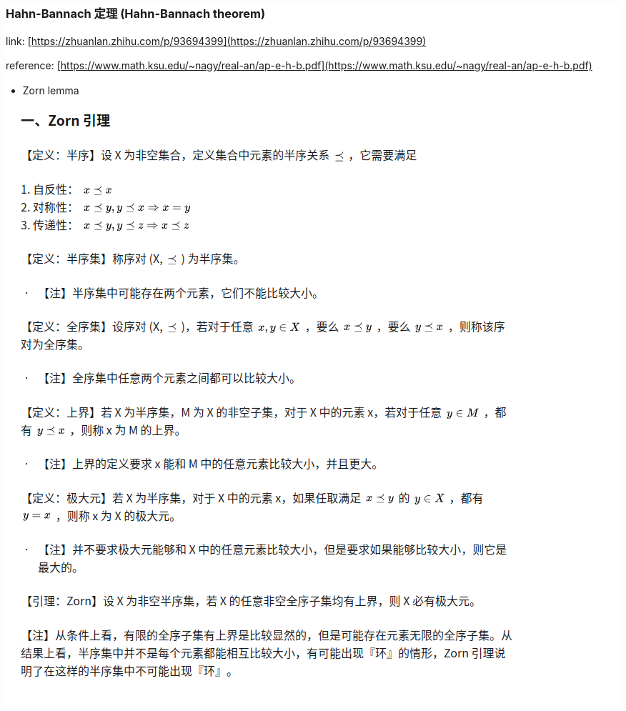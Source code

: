 ### Hahn-Bannach 定理 (Hahn-Bannach theorem)

link: [https://zhuanlan.zhihu.com/p/93694399](https://zhuanlan.zhihu.com/p/93694399) 

reference: [https://www.math.ksu.edu/~nagy/real-an/ap-e-h-b.pdf](https://www.math.ksu.edu/~nagy/real-an/ap-e-h-b.pdf) 

- Zorn lemma

![Math%20Functional%20Analysis%2043a17bbb6cf444388448950e56f335d3/Untitled%2072.png](Math%20Functional%20Analysis%2043a17bbb6cf444388448950e56f335d3/Untitled%2072.png)
